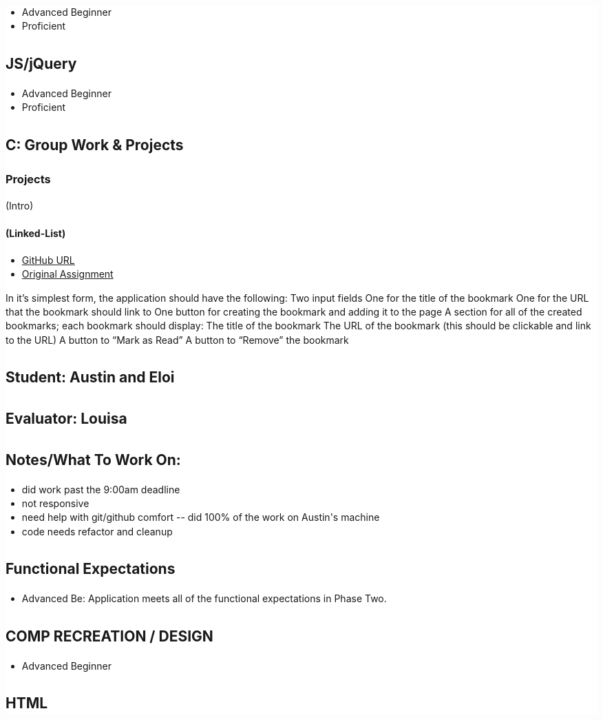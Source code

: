 * Advanced Beginner  
* Proficient  

## JS/jQuery

* Advanced Beginner  
* Proficient 

## C: Group Work & Projects

### Projects

(Intro)

#### (Linked-List)

* [GitHub URL](https://github.com/eloimercado/linked-list)
* [Original Assignment](http://frontend.turing.io/projects/linked-list.html)

In it’s simplest form, the application should have the following:
Two input fields
One for the title of the bookmark
One for the URL that the bookmark should link to
One button for creating the bookmark and adding it to the page
A section for all of the created bookmarks; each bookmark should display:
The title of the bookmark
The URL of the bookmark (this should be clickable and link to the URL)
A button to “Mark as Read”
A button to “Remove” the bookmark

## Student: Austin and Eloi
## Evaluator: Louisa
## Notes/What To Work On:

- did work past the 9:00am deadline
- not responsive
- need help with git/github comfort -- did 100% of the work on Austin's machine
- code needs refactor and cleanup

## Functional Expectations

* Advanced Be: Application meets all of the functional expectations in Phase Two.


## COMP RECREATION / DESIGN

* Advanced Beginner  


## HTML
